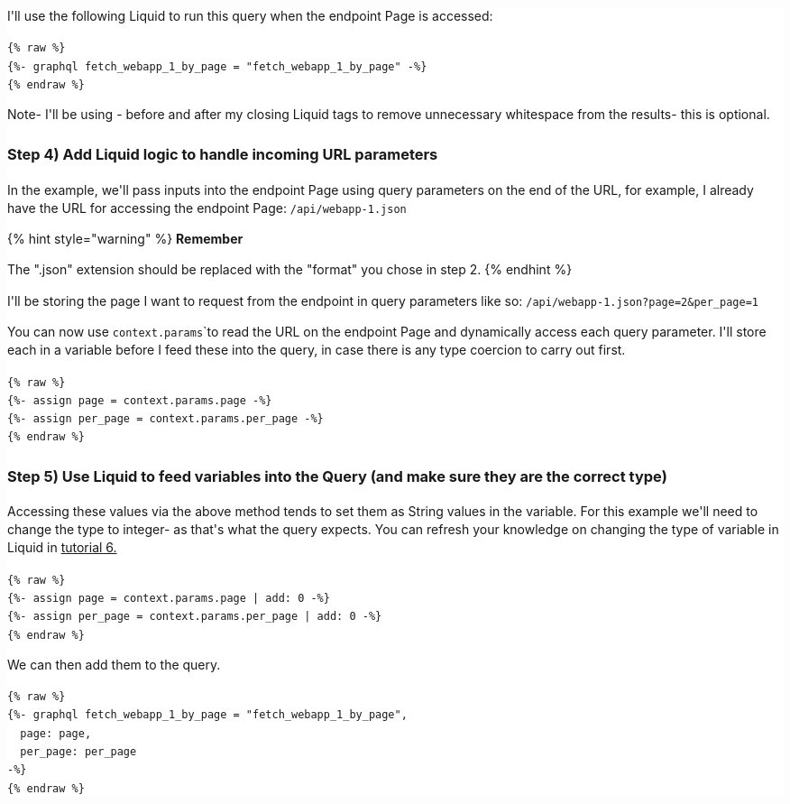 I'll use the following Liquid to run this query when the endpoint Page is accessed:

```liquid
{% raw %}
{%- graphql fetch_webapp_1_by_page = "fetch_webapp_1_by_page" -%}
{% endraw %}
```

Note- I'll be using - before and after my closing Liquid tags to remove unnecessary whitespace from the results- this is optional.

### Step 4) Add Liquid logic to handle incoming URL parameters

In the example, we'll pass inputs into the endpoint Page using query parameters on the end of the URL, for example, I already have the URL for accessing the endpoint Page: `/api/webapp-1.json`

{% hint style="warning" %}
**Remember**

The ".json" extension should be replaced with the "format" you chose in step 2.
{% endhint %}

I'll be storing the page I want to request from the endpoint in query parameters like so: `/api/webapp-1.json?page=2&per_page=1`

You can now use `context.params`\`to read the URL on the endpoint Page and dynamically access each query parameter. I'll store each in a variable before I feed these into the query, in case there is any type coercion to carry out first.

```liquid
{% raw %}
{%- assign page = context.params.page -%}
{%- assign per_page = context.params.per_page -%}
{% endraw %}
```

### Step 5) Use Liquid to feed variables into the Query (and make sure they are the correct type)

Accessing these values via the above method tends to set them as String values in the variable. For this example we'll need to change the type to integer- as that's what the query expects. You can refresh your knowledge on changing the type of variable in Liquid in [tutorial 6.](https://developers.siteglide.com/tutorial-6-variables)

```liquid
{% raw %}
{%- assign page = context.params.page | add: 0 -%}
{%- assign per_page = context.params.per_page | add: 0 -%}
{% endraw %}
```

We can then add them to the query.

```liquid
{% raw %}
{%- graphql fetch_webapp_1_by_page = "fetch_webapp_1_by_page",
  page: page,
  per_page: per_page
-%}
{% endraw %}
```
